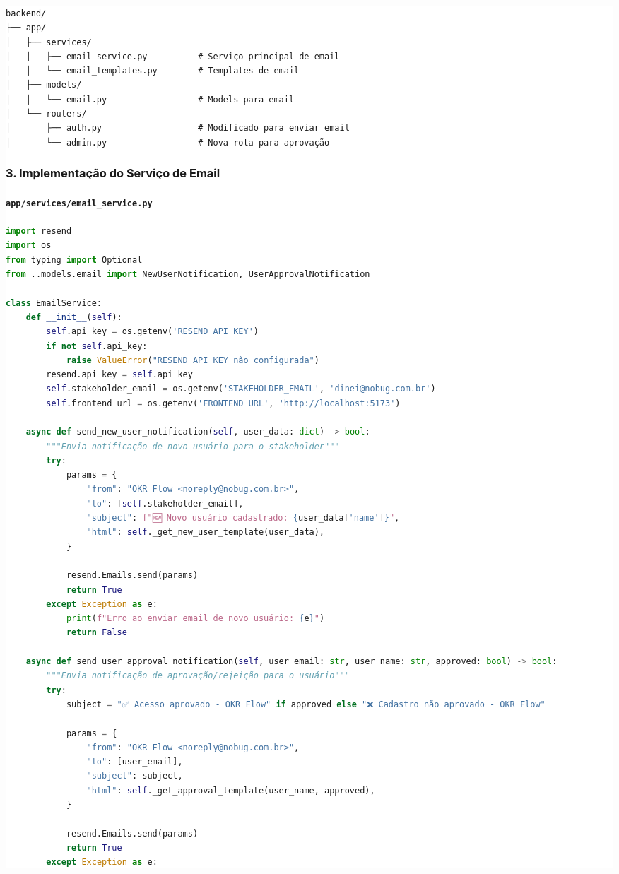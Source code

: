 ```
backend/
├── app/
│   ├── services/
│   │   ├── email_service.py          # Serviço principal de email
│   │   └── email_templates.py        # Templates de email
│   ├── models/
│   │   └── email.py                  # Models para email
│   └── routers/
│       ├── auth.py                   # Modificado para enviar email
│       └── admin.py                  # Nova rota para aprovação
```

### 3. Implementação do Serviço de Email

#### `app/services/email_service.py`
```python
import resend
import os
from typing import Optional
from ..models.email import NewUserNotification, UserApprovalNotification

class EmailService:
    def __init__(self):
        self.api_key = os.getenv('RESEND_API_KEY')
        if not self.api_key:
            raise ValueError("RESEND_API_KEY não configurada")
        resend.api_key = self.api_key
        self.stakeholder_email = os.getenv('STAKEHOLDER_EMAIL', 'dinei@nobug.com.br')
        self.frontend_url = os.getenv('FRONTEND_URL', 'http://localhost:5173')
    
    async def send_new_user_notification(self, user_data: dict) -> bool:
        """Envia notificação de novo usuário para o stakeholder"""
        try:
            params = {
                "from": "OKR Flow <noreply@nobug.com.br>",
                "to": [self.stakeholder_email],
                "subject": f"🆕 Novo usuário cadastrado: {user_data['name']}",
                "html": self._get_new_user_template(user_data),
            }
            
            resend.Emails.send(params)
            return True
        except Exception as e:
            print(f"Erro ao enviar email de novo usuário: {e}")
            return False
    
    async def send_user_approval_notification(self, user_email: str, user_name: str, approved: bool) -> bool:
        """Envia notificação de aprovação/rejeição para o usuário"""
        try:
            subject = "✅ Acesso aprovado - OKR Flow" if approved else "❌ Cadastro não aprovado - OKR Flow"
            
            params = {
                "from": "OKR Flow <noreply@nobug.com.br>",
                "to": [user_email],
                "subject": subject,
                "html": self._get_approval_template(user_name, approved),
            }
            
            resend.Emails.send(params)
            return True
        except Exception as e:
```